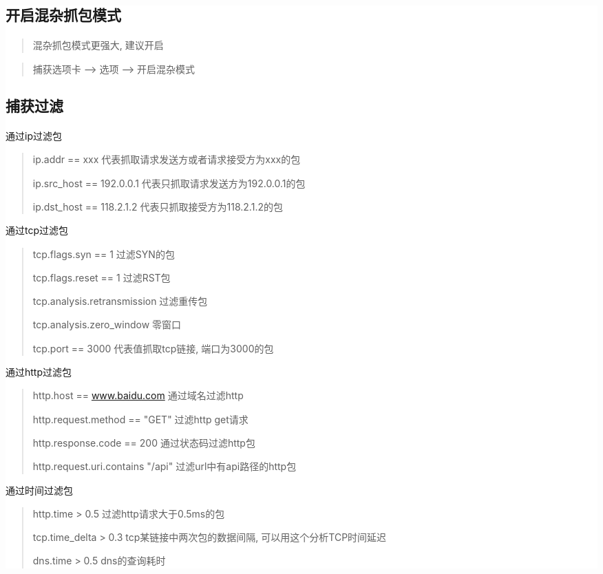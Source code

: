## 开启混杂抓包模式

> 混杂抓包模式更强大, 建议开启

> 捕获选项卡 --> 选项 --> 开启混杂模式



## 捕获过滤

通过ip过滤包

> ip.addr == xxx 代表抓取请求发送方或者请求接受方为xxx的包
>
> ip.src_host == 192.0.0.1 代表只抓取请求发送方为192.0.0.1的包
>
> ip.dst_host == 118.2.1.2 代表只抓取接受方为118.2.1.2的包

通过tcp过滤包

> tcp.flags.syn == 1 过滤SYN的包
>
> tcp.flags.reset == 1 过滤RST包
>
> tcp.analysis.retransmission 过滤重传包
>
> tcp.analysis.zero_window 零窗口
>
> tcp.port == 3000 代表值抓取tcp链接, 端口为3000的包

通过http过滤包

> http.host == www.baidu.com 通过域名过滤http
>
> http.request.method == "GET" 过滤http get请求
>
> http.response.code == 200 通过状态码过滤http包
>
> http.request.uri.contains "/api" 过滤url中有api路径的http包

通过时间过滤包

> http.time > 0.5 过滤http请求大于0.5ms的包
>
> tcp.time_delta > 0.3 tcp某链接中两次包的数据间隔, 可以用这个分析TCP时间延迟
>
> dns.time > 0.5 dns的查询耗时



